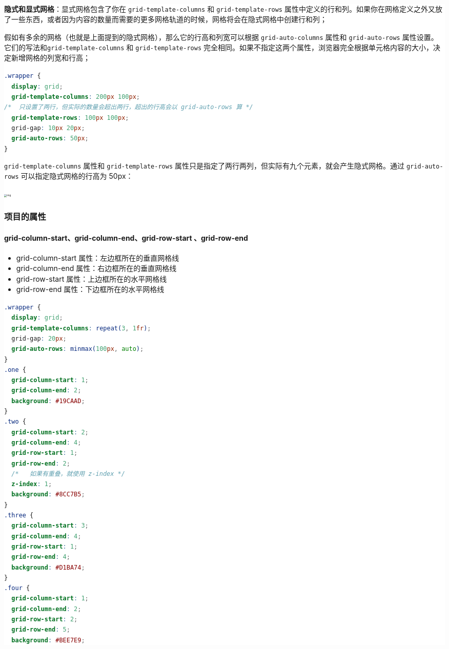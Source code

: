 **隐式和显式网格**：显式网格包含了你在 `grid-template-columns` 和 `grid-template-rows` 属性中定义的行和列。如果你在网格定义之外又放了一些东西，或者因为内容的数量而需要的更多网格轨道的时候，网格将会在隐式网格中创建行和列；

假如有多余的网格（也就是上面提到的隐式网格），那么它的行高和列宽可以根据 `grid-auto-columns` 属性和 `grid-auto-rows` 属性设置。它们的写法和`grid-template-columns` 和 `grid-template-rows` 完全相同。如果不指定这两个属性，浏览器完全根据单元格内容的大小，决定新增网格的列宽和行高；

```css
.wrapper {
  display: grid;
  grid-template-columns: 200px 100px;
/*  只设置了两行，但实际的数量会超出两行，超出的行高会以 grid-auto-rows 算 */
  grid-template-rows: 100px 100px;
  grid-gap: 10px 20px;
  grid-auto-rows: 50px;
}
```

`grid-template-columns` 属性和 `grid-template-rows` 属性只是指定了两行两列，但实际有九个元素，就会产生隐式网格。通过 `grid-auto-rows` 可以指定隐式网格的行高为 50px：

<img src="https://p1-jj.byteimg.com/tos-cn-i-t2oaga2asx/gold-user-assets/2020/7/26/173895927d99af1c~tplv-t2oaga2asx-zoom-in-crop-mark:4536:0:0:0.awebp" alt="img" style="zoom:33%;" />

### 项目的属性

#### grid-column-start、grid-column-end、grid-row-start 、grid-row-end

- grid-column-start 属性：左边框所在的垂直网格线
- grid-column-end 属性：右边框所在的垂直网格线
- grid-row-start 属性：上边框所在的水平网格线
- grid-row-end 属性：下边框所在的水平网格线

```css
.wrapper {
  display: grid;
  grid-template-columns: repeat(3, 1fr);
  grid-gap: 20px;
  grid-auto-rows: minmax(100px, auto);
}
.one {
  grid-column-start: 1;
  grid-column-end: 2;
  background: #19CAAD;
}
.two { 
  grid-column-start: 2;
  grid-column-end: 4;
  grid-row-start: 1;
  grid-row-end: 2;
  /*   如果有重叠，就使用 z-index */
  z-index: 1;
  background: #8CC7B5;
}
.three {
  grid-column-start: 3;
  grid-column-end: 4;
  grid-row-start: 1;
  grid-row-end: 4;
  background: #D1BA74;
}
.four {
  grid-column-start: 1;
  grid-column-end: 2;
  grid-row-start: 2;
  grid-row-end: 5;
  background: #BEE7E9;
```